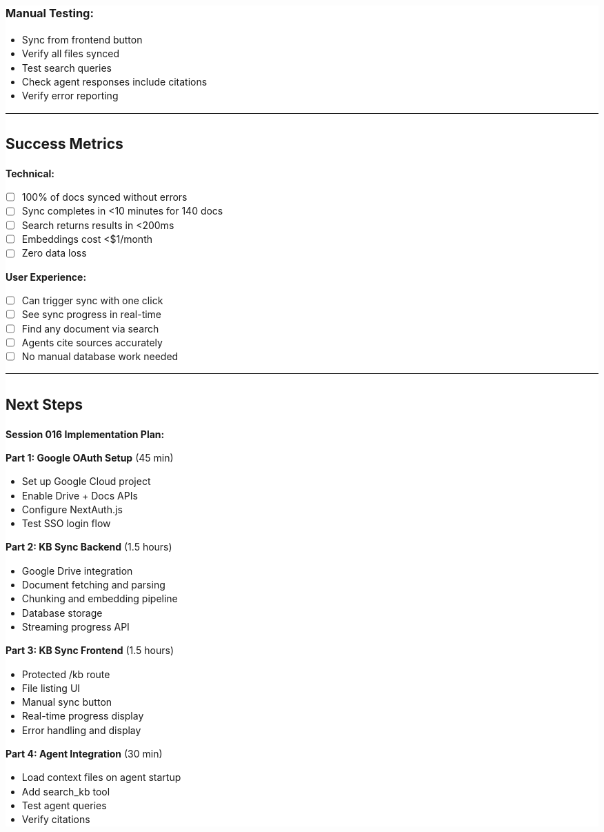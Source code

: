 ### **Manual Testing:**
- Sync from frontend button
- Verify all files synced
- Test search queries
- Check agent responses include citations
- Verify error reporting

---

## Success Metrics

**Technical:**
- [ ] 100% of docs synced without errors
- [ ] Sync completes in <10 minutes for 140 docs
- [ ] Search returns results in <200ms
- [ ] Embeddings cost <$1/month
- [ ] Zero data loss

**User Experience:**
- [ ] Can trigger sync with one click
- [ ] See sync progress in real-time
- [ ] Find any document via search
- [ ] Agents cite sources accurately
- [ ] No manual database work needed

---

## Next Steps

**Session 016 Implementation Plan:**

**Part 1: Google OAuth Setup** (45 min)
- Set up Google Cloud project
- Enable Drive + Docs APIs
- Configure NextAuth.js
- Test SSO login flow

**Part 2: KB Sync Backend** (1.5 hours)
- Google Drive integration
- Document fetching and parsing
- Chunking and embedding pipeline
- Database storage
- Streaming progress API

**Part 3: KB Sync Frontend** (1.5 hours)
- Protected /kb route
- File listing UI
- Manual sync button
- Real-time progress display
- Error handling and display

**Part 4: Agent Integration** (30 min)
- Load context files on agent startup
- Add search_kb tool
- Test agent queries
- Verify citations
